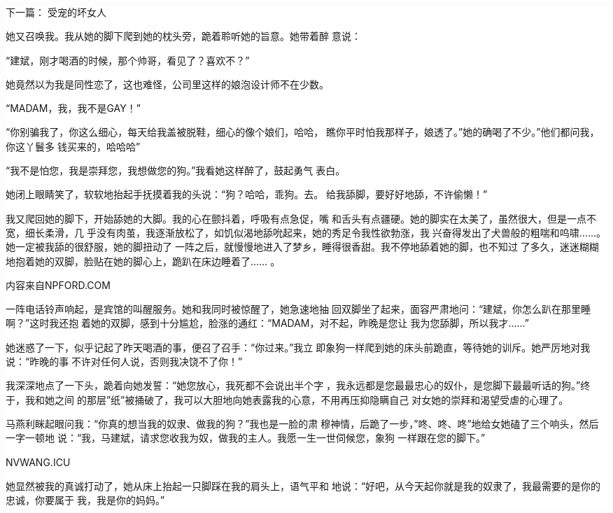 
下一篇：
 受宠的坏女人
 

她又召唤我。我从她的脚下爬到她的枕头旁，跪着聆听她的旨意。她带着醉
意说：

“建斌，刚才喝酒的时候，那个帅哥，看见了？喜欢不？”

她竟然以为我是同性恋了，这也难怪，公司里这样的娘泡设计师不在少数。

“MADAM，我，我不是GAY！”

“你别骗我了，你这么细心，每天给我盖被脱鞋，细心的像个娘们，哈哈，
瞧你平时怕我那样子，娘透了。”她的确喝了不少。”他们都问我，你这丫鬟多
钱买来的，哈哈哈”

“我不是怕您，我是崇拜您，我想做您的狗。”我看她这样醉了，鼓起勇气
表白。

她闭上眼睛笑了，软软地抬起手抚摸着我的头说：“狗？哈哈，乖狗。去。
给我舔脚，要好好地舔，不许偷懒！”

我又爬回她的脚下，开始舔她的大脚。我的心在颤抖着，呼吸有点急促，嘴
和舌头有点疆硬。她的脚实在太美了，虽然很大，但是一点不宽，细长柔滑，几
乎没有肉茧，我逐渐放松了，如饥似渴地舔吮起来，她的秀足令我性欲勃涨，我
兴奋得发出了犬兽般的粗喘和呜啸……。她一定被我舔的很舒服，她的脚扭动了
一阵之后，就慢慢地进入了梦乡，睡得很香甜。我不停地舔着她的脚，也不知过
了多久，迷迷糊糊地抱着她的双脚，脸贴在她的脚心上，跪趴在床边睡着了……
。

 
内容来自NPFORD.COM
 
一阵电话铃声响起，是宾馆的叫醒服务。她和我同时被惊醒了，她急速地抽
回双脚坐了起来，面容严肃地问：“建斌，你怎么趴在那里睡啊？”这时我还抱
着她的双脚，感到十分尴尬，脸涨的通红：“MADAM，对不起，昨晚是您让
我为您舔脚，所以我才……”

她迷惑了一下，似乎记起了昨天喝酒的事，便召了召手：“你过来。”我立
即象狗一样爬到她的床头前跪直，等待她的训斥。她严厉地对我说：“昨晚的事
不许对任何人说，否则我决饶不了你！”

我深深地点了一下头，跪着向她发誓：“她您放心，我死都不会说出半个字
，我永远都是您最最忠心的奴仆，是您脚下最最听话的狗。”终于，我和她之间
的那层”纸”被捅破了，我可以大胆地向她表露我的心意，不用再压抑隐瞒自己
对女她的崇拜和渴望受虐的心理了。

马燕利眯起眼问我：“你真的想当我的奴隶、做我的狗？”我也是一脸的肃
穆神情，后跪了一步，”咚、咚、咚”地给女她磕了三个响头，然后一字一顿地
说：“我，马建斌，请求您收我为奴，做我的主人。我愿一生一世伺候您，象狗
一样跟在您的脚下。”

 
NVWANG.ICU
 
她显然被我的真诚打动了，她从床上抬起一只脚踩在我的肩头上，语气平和
地说：“好吧，从今天起你就是我的奴隶了，我最需要的是你的忠诚，你要属于
我，我是你的妈妈。”
